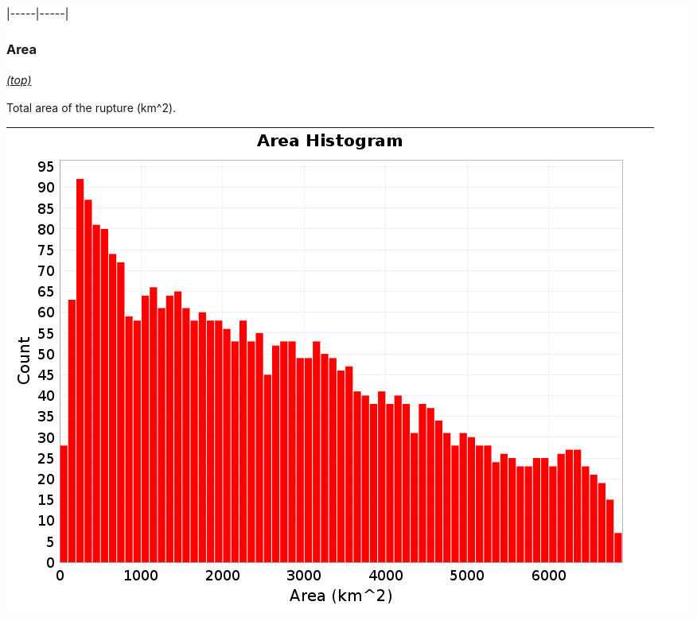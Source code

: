 |-----|-----|
### Area
_[(top)](#table-of-contents)_

Total area of the rupture (km^2).

| ![hist](resources/hist_AREA.png) |
|-----|